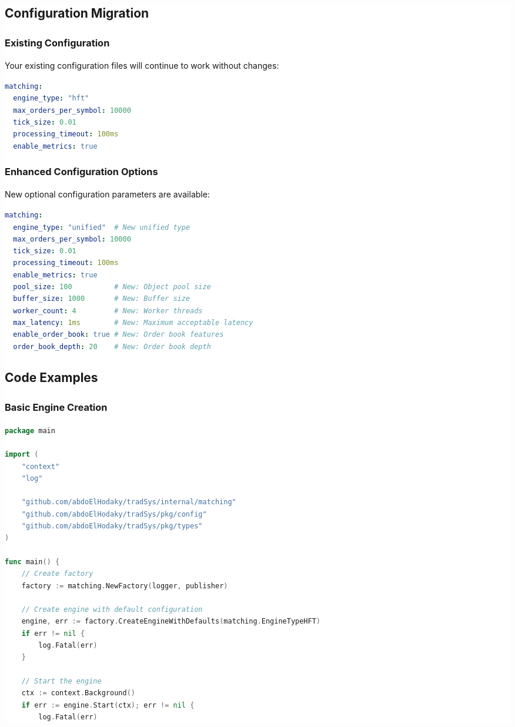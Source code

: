 ## Configuration Migration

### Existing Configuration

Your existing configuration files will continue to work without changes:

```yaml
matching:
  engine_type: "hft"
  max_orders_per_symbol: 10000
  tick_size: 0.01
  processing_timeout: 100ms
  enable_metrics: true
```

### Enhanced Configuration Options

New optional configuration parameters are available:

```yaml
matching:
  engine_type: "unified"  # New unified type
  max_orders_per_symbol: 10000
  tick_size: 0.01
  processing_timeout: 100ms
  enable_metrics: true
  pool_size: 100          # New: Object pool size
  buffer_size: 1000       # New: Buffer size
  worker_count: 4         # New: Worker threads
  max_latency: 1ms        # New: Maximum acceptable latency
  enable_order_book: true # New: Order book features
  order_book_depth: 20    # New: Order book depth
```

## Code Examples

### Basic Engine Creation

```go
package main

import (
    "context"
    "log"
    
    "github.com/abdoElHodaky/tradSys/internal/matching"
    "github.com/abdoElHodaky/tradSys/pkg/config"
    "github.com/abdoElHodaky/tradSys/pkg/types"
)

func main() {
    // Create factory
    factory := matching.NewFactory(logger, publisher)
    
    // Create engine with default configuration
    engine, err := factory.CreateEngineWithDefaults(matching.EngineTypeHFT)
    if err != nil {
        log.Fatal(err)
    }
    
    // Start the engine
    ctx := context.Background()
    if err := engine.Start(ctx); err != nil {
        log.Fatal(err)
```